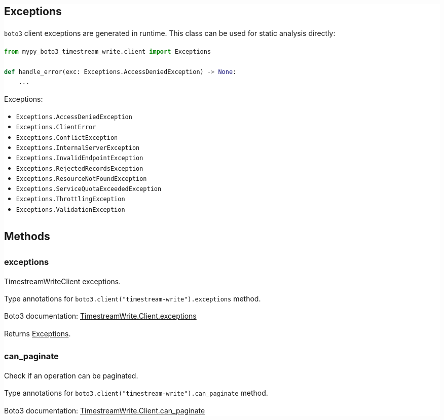 <a id="exceptions"></a>

## Exceptions

`boto3` client exceptions are generated in runtime. This class can be used for
static analysis directly:

```python
from mypy_boto3_timestream_write.client import Exceptions

def handle_error(exc: Exceptions.AccessDeniedException) -> None:
    ...
```

Exceptions:

- `Exceptions.AccessDeniedException`
- `Exceptions.ClientError`
- `Exceptions.ConflictException`
- `Exceptions.InternalServerException`
- `Exceptions.InvalidEndpointException`
- `Exceptions.RejectedRecordsException`
- `Exceptions.ResourceNotFoundException`
- `Exceptions.ServiceQuotaExceededException`
- `Exceptions.ThrottlingException`
- `Exceptions.ValidationException`

<a id="methods"></a>

## Methods

<a id="exceptions"></a>

### exceptions

TimestreamWriteClient exceptions.

Type annotations for `boto3.client("timestream-write").exceptions` method.

Boto3 documentation:
[TimestreamWrite.Client.exceptions](https://boto3.amazonaws.com/v1/documentation/api/latest/reference/services/timestream-write.html#TimestreamWrite.Client.exceptions)

Returns [Exceptions](#exceptions).

<a id="can_paginate"></a>

### can_paginate

Check if an operation can be paginated.

Type annotations for `boto3.client("timestream-write").can_paginate` method.

Boto3 documentation:
[TimestreamWrite.Client.can_paginate](https://boto3.amazonaws.com/v1/documentation/api/latest/reference/services/timestream-write.html#TimestreamWrite.Client.can_paginate)
